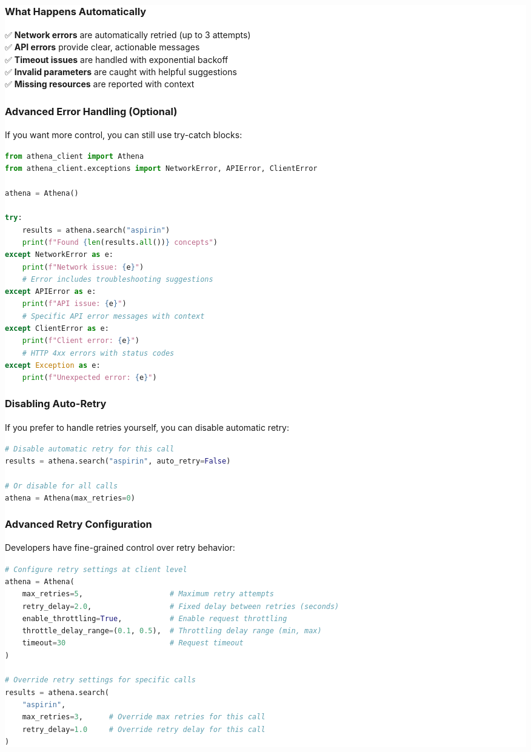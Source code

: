 ### What Happens Automatically

✅ **Network errors** are automatically retried (up to 3 attempts)  
✅ **API errors** provide clear, actionable messages  
✅ **Timeout issues** are handled with exponential backoff  
✅ **Invalid parameters** are caught with helpful suggestions  
✅ **Missing resources** are reported with context  

### Advanced Error Handling (Optional)

If you want more control, you can still use try-catch blocks:

```python
from athena_client import Athena
from athena_client.exceptions import NetworkError, APIError, ClientError

athena = Athena()

try:
    results = athena.search("aspirin")
    print(f"Found {len(results.all())} concepts")
except NetworkError as e:
    print(f"Network issue: {e}")
    # Error includes troubleshooting suggestions
except APIError as e:
    print(f"API issue: {e}")
    # Specific API error messages with context
except ClientError as e:
    print(f"Client error: {e}")
    # HTTP 4xx errors with status codes
except Exception as e:
    print(f"Unexpected error: {e}")
```

### Disabling Auto-Retry

If you prefer to handle retries yourself, you can disable automatic retry:

```python
# Disable automatic retry for this call
results = athena.search("aspirin", auto_retry=False)

# Or disable for all calls
athena = Athena(max_retries=0)
```

### Advanced Retry Configuration

Developers have fine-grained control over retry behavior:

```python
# Configure retry settings at client level
athena = Athena(
    max_retries=5,                    # Maximum retry attempts
    retry_delay=2.0,                  # Fixed delay between retries (seconds)
    enable_throttling=True,           # Enable request throttling
    throttle_delay_range=(0.1, 0.5),  # Throttling delay range (min, max)
    timeout=30                        # Request timeout
)

# Override retry settings for specific calls
results = athena.search(
    "aspirin",
    max_retries=3,      # Override max retries for this call
    retry_delay=1.0     # Override retry delay for this call
)
```